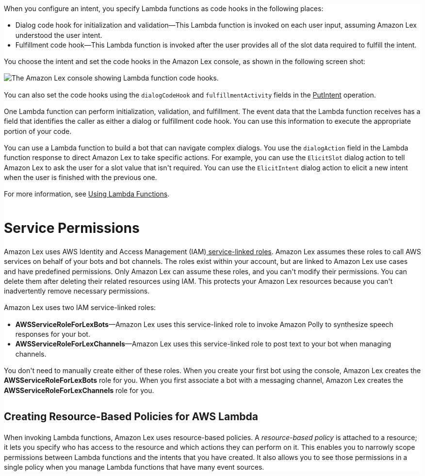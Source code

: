 When you configure an intent, you specify Lambda functions as code hooks in the following places:

- Dialog code hook for initialization and validation—This Lambda function is invoked on each user input, assuming Amazon Lex understood the user intent.
- Fulfillment code hook—This Lambda function is invoked after the user provides all of the slot data required to fulfill the intent.

You choose the intent and set the code hooks in the Amazon Lex console, as shown in the following screen shot:

![                    The Amazon Lex console showing Lambda function code hooks.                ](https://docs.aws.amazon.com/lex/latest/dg/images/how-works-10.png)

You can also set the code hooks using the `dialogCodeHook` and `fulfillmentActivity` fields in the [PutIntent](https://docs.aws.amazon.com/lex/latest/dg/API_PutIntent.html) operation.

One Lambda function can perform initialization, validation, and fulfillment. The event data that the Lambda function receives has a field that identifies the caller as either a dialog or fulfillment code hook. You can use this information to execute the appropriate portion of your code.

You can use a Lambda function to build a bot that can navigate complex dialogs. You use the `dialogAction` field in the Lambda function response to direct Amazon Lex to take specific actions. For example, you can use the `ElicitSlot` dialog action to tell Amazon Lex to ask the user for a slot value that isn't required. You can use the `ElicitIntent` dialog action to elicit a new intent when the user is finished with the previous one.

For more information, see [Using Lambda Functions](https://docs.aws.amazon.com/lex/latest/dg/using-lambda.html).



# Service Permissions

Amazon Lex uses AWS Identity and Access Management (IAM)[ service-linked roles](https://docs.aws.amazon.com/console/iam/service-linked-role). Amazon Lex assumes these roles to call AWS services on behalf of your bots and bot channels. The roles exist within your account, but are linked to Amazon Lex use cases and have predefined permissions. Only Amazon Lex can assume these roles, and you can't modify their permissions. You can delete them after deleting their related resources using IAM. This protects your Amazon Lex resources because you can't inadvertently remove necessary permissions.

Amazon Lex uses two IAM service-linked roles:

- **AWSServiceRoleForLexBots**—Amazon Lex uses this service-linked role to invoke Amazon Polly to synthesize speech responses for your bot.
- **AWSServiceRoleForLexChannels**—Amazon Lex uses this service-linked role to post text to your bot when managing channels.

You don't need to manually create either of these roles. When you create your first bot using the console, Amazon Lex creates the **AWSServiceRoleForLexBots** role for you. When you first associate a bot with a messaging channel, Amazon Lex creates the **AWSServiceRoleForLexChannels** role for you.

## Creating Resource-Based Policies for AWS Lambda

When invoking Lambda functions, Amazon Lex uses resource-based policies. A *resource-based policy* is attached to a resource; it lets you specify who has access to the resource and which actions they can perform on it. This enables you to narrowly scope permissions between Lambda functions and the intents that you have created. It also allows you to see those permissions in a single policy when you manage Lambda functions that have many event sources.
